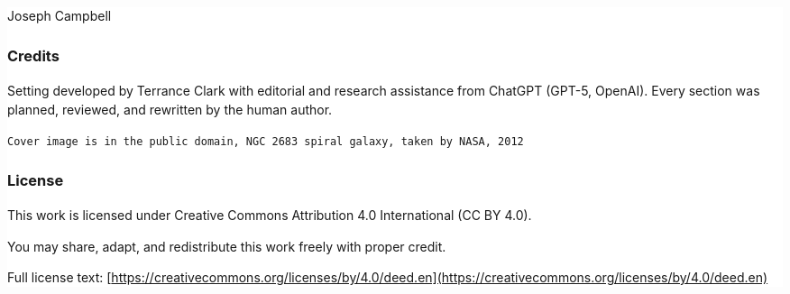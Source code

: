 Joseph Campbell

### Credits
Setting developed by Terrance Clark with editorial and research assistance from ChatGPT (GPT-5, OpenAI). Every section was planned, reviewed, and rewritten by the human author.

```
Cover image is in the public domain, NGC 2683 spiral galaxy, taken by NASA, 2012
```

### License
This work is licensed under Creative Commons Attribution 4.0 International (CC BY 4.0).

You may share, adapt, and redistribute this work freely with proper credit.

Full license text: [https://creativecommons.org/licenses/by/4.0/deed.en](https://creativecommons.org/licenses/by/4.0/deed.en)
